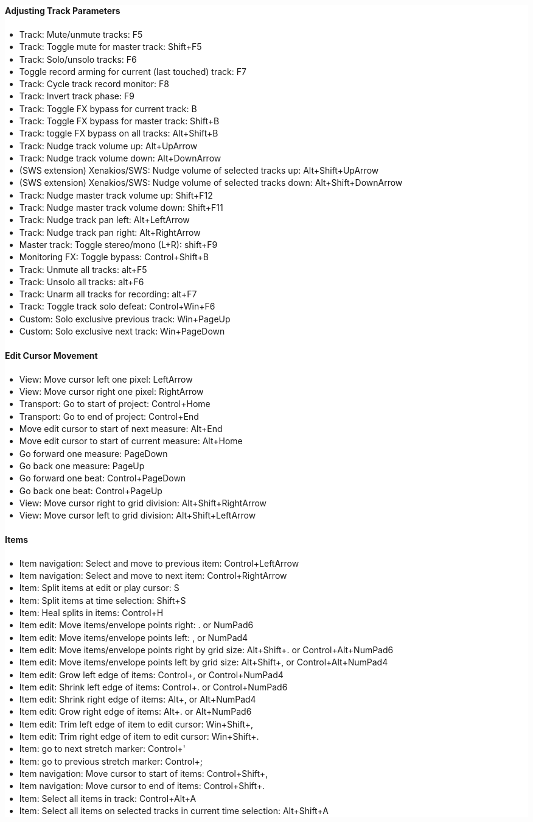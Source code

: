 #### Adjusting Track Parameters
- Track: Mute/unmute tracks: F5
- Track: Toggle mute for master track: Shift+F5
- Track: Solo/unsolo tracks: F6
- Toggle record arming for current (last touched) track: F7
- Track: Cycle track record monitor: F8
- Track: Invert track phase: F9
- Track: Toggle FX bypass for current track: B
- Track: Toggle FX bypass for master track: Shift+B
- Track: toggle FX bypass on all tracks: Alt+Shift+B
- Track: Nudge track volume up: Alt+UpArrow
- Track: Nudge track volume down: Alt+DownArrow
- (SWS extension) Xenakios/SWS: Nudge volume of selected tracks up: Alt+Shift+UpArrow
- (SWS extension) Xenakios/SWS: Nudge volume of selected tracks down: Alt+Shift+DownArrow
- Track: Nudge master track volume up: Shift+F12
- Track: Nudge master track volume down: Shift+F11
- Track: Nudge track pan left: Alt+LeftArrow
- Track: Nudge track pan right: Alt+RightArrow
- Master track: Toggle stereo/mono (L+R): shift+F9
- Monitoring FX: Toggle bypass: Control+Shift+B
- Track: Unmute all tracks: alt+F5
- Track: Unsolo all tracks: alt+F6
- Track: Unarm all tracks for recording: alt+F7
- Track: Toggle track solo defeat: Control+Win+F6
- Custom: Solo exclusive previous track: Win+PageUp
- Custom: Solo exclusive next track: Win+PageDown

#### Edit Cursor Movement
- View: Move cursor left one pixel: LeftArrow
- View: Move cursor right one pixel: RightArrow
- Transport: Go to start of project: Control+Home
- Transport: Go to end of project: Control+End
- Move edit cursor to start of next measure: Alt+End
- Move edit cursor to start of current measure: Alt+Home
- Go forward one measure: PageDown
- Go back one measure: PageUp
- Go forward one beat: Control+PageDown
- Go back one beat: Control+PageUp
- View: Move cursor right to grid division: Alt+Shift+RightArrow
- View: Move cursor left to grid division: Alt+Shift+LeftArrow

#### Items
- Item navigation: Select and move to previous item: Control+LeftArrow
- Item navigation: Select and move to next item: Control+RightArrow
- Item: Split items at edit or play cursor: S
- Item: Split items at time selection: Shift+S
- Item: Heal splits in items: Control+H
- Item edit: Move items/envelope points right: . or NumPad6
- Item edit: Move items/envelope points left: , or NumPad4
- Item edit: Move items/envelope points right by grid size: Alt+Shift+. or Control+Alt+NumPad6
- Item edit: Move items/envelope points left by grid size: Alt+Shift+, or Control+Alt+NumPad4
- Item edit: Grow left edge of items: Control+, or Control+NumPad4
- Item edit: Shrink left edge of items: Control+. or Control+NumPad6
- Item edit: Shrink right edge of items: Alt+, or Alt+NumPad4
- Item edit: Grow right edge of items: Alt+. or Alt+NumPad6
- Item edit: Trim left edge of item to edit cursor: Win+Shift+,
- Item edit: Trim right edge of item to edit cursor: Win+Shift+.
- Item: go to next stretch marker: Control+'
- Item: go to previous stretch marker: Control+;
- Item navigation: Move cursor to start of items: Control+Shift+,
- Item navigation: Move cursor to end of items: Control+Shift+.
- Item: Select all items in track: Control+Alt+A
- Item: Select all items on selected tracks in current time selection: Alt+Shift+A